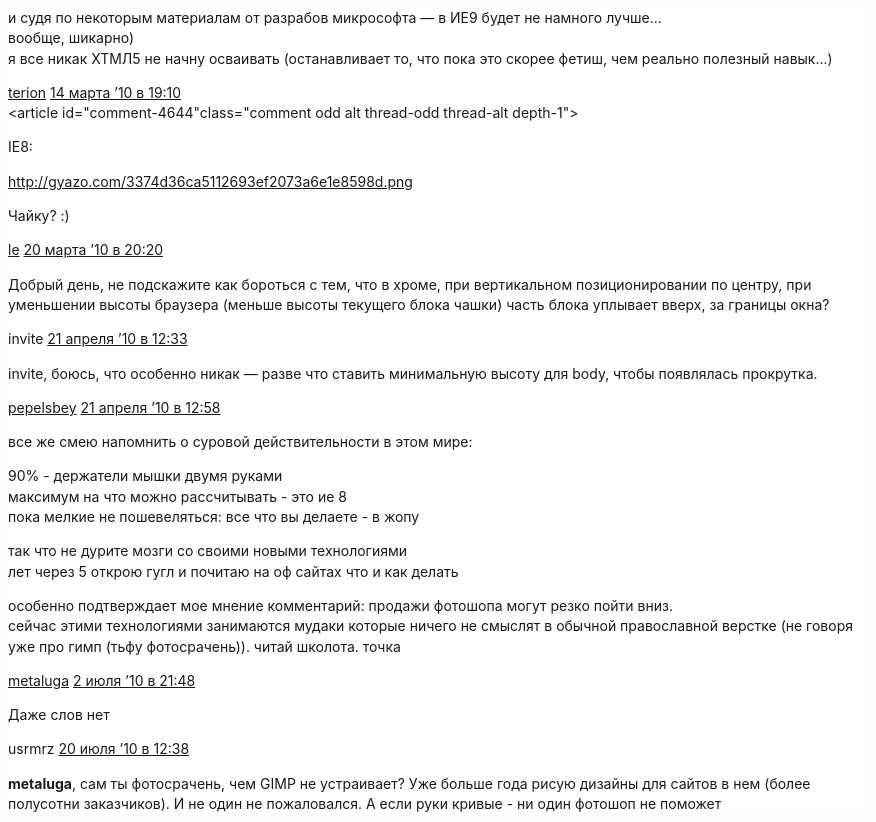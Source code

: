 и судя по некоторым материалам от разрабов микрософта — в ИЕ9 будет не намного лучше...<br />
вообще, шикарно)<br />
я все никак ХТМЛ5 не начну осваивать (останавливает то, что пока это скорее фетиш, чем реально полезный навык...)</p>
					<footer>
						<a href="http://terion.name/" rel="external nofollow" class="url">terion</a>						<time pubdate datetime="2009-12-24T00:46:35+00:00"><a href="index.html#comment-4641">14 марта ’10 в 19:10</a></time>
					</footer>
				</article>
				<article id="comment-4644"class="comment odd alt thread-odd thread-alt depth-1">
					<p>IE8:</p>
<p><a href="http://gyazo.com/3374d36ca5112693ef2073a6e1e8598d.png" rel="nofollow">http://gyazo.com/3374d36ca5112693ef2073a6e1e8598d.png</a></p>
<p>Чайку? :)</p>
					<footer>
						<a href="http://cro.cc" rel="external nofollow" class="url">le</a>						<time pubdate datetime="2009-12-24T00:46:35+00:00"><a href="index.html#comment-4644">20 марта ’10 в 20:20</a></time>
					</footer>
				</article>
				<article id="comment-4701"class="comment even thread-even depth-1">
					<p>Добрый день, не подскажите как бороться с тем, что в хроме, при вертикальном позиционировании по центру, при уменьшении высоты браузера (меньше высоты текущего блока чашки) часть блока уплывает вверх, за границы окна?</p>
					<footer>
						invite						<time pubdate datetime="2009-12-24T00:46:35+00:00"><a href="index.html#comment-4701">21 апреля ’10 в 12:33</a></time>
					</footer>
				</article>
				<article id="comment-4702"class="comment odd alt thread-odd thread-alt depth-1">
					<p>invite, боюсь, что особенно никак — разве что ставить минимальную высоту для body, чтобы появлялась прокрутка.</p>
					<footer>
						<a href="/" rel="external nofollow" class="url">pepelsbey</a>						<time pubdate datetime="2009-12-24T00:46:35+00:00"><a href="index.html#comment-4702">21 апреля ’10 в 12:58</a></time>
					</footer>
				</article>
				<article id="comment-4730"class="comment even thread-even depth-1">
					<p>все же смею напомнить о суровой действительности в этом мире:</p>
<p> 90% -  держатели мышки двумя руками<br />
 максимум на что можно рассчитывать - это ие 8<br />
 пока мелкие не пошевеляться: все что вы делаете - в жопу</p>
<p>так что не дурите мозги со своими новыми технологиями<br />
лет через 5 открою гугл и почитаю на оф сайтах что и как делать</p>
<p>особенно подтверждает мое мнение комментарий: продажи фотошопа могут резко пойти вниз.<br />
сейчас этими технологиями занимаются мудаки которые ничего не смыслят в обычной православной верстке (не говоря уже про гимп (тьфу фотосрачень)). читай школота. точка</p>
					<footer>
						<a href="http://localhost" rel="external nofollow" class="url">metaluga</a>						<time pubdate datetime="2009-12-24T00:46:35+00:00"><a href="index.html#comment-4730">2 июля ’10 в 21:48</a></time>
					</footer>
				</article>
				<article id="comment-4735"class="comment odd alt thread-odd thread-alt depth-1">
					<p>Даже слов нет</p>
					<footer>
						usrmrz						<time pubdate datetime="2009-12-24T00:46:35+00:00"><a href="index.html#comment-4735">20 июля ’10 в 12:38</a></time>
					</footer>
				</article>
				<article id="comment-4796"class="comment even thread-even depth-1">
					<p><strong>metaluga</strong>, сам ты фотосрачень, чем GIMP не устраивает? Уже больше года рисую дизайны для сайтов в нем (более полусотни заказчиков). И не один не пожаловался. А если руки кривые - ни один фотошоп не поможет</p>
					<footer>